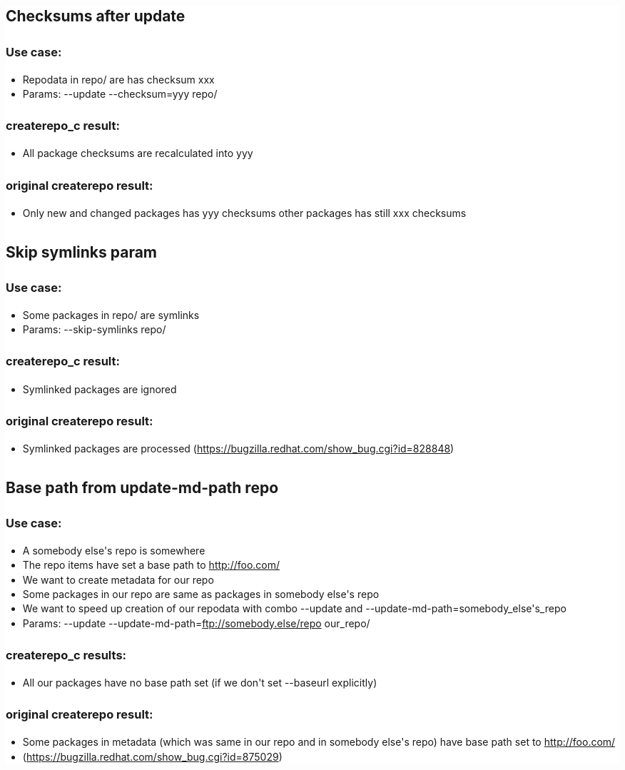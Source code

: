 ## Checksums after update

### Use case:
- Repodata in repo/ are has checksum xxx
- Params: --update --checksum=yyy repo/

### createrepo_c result:
- All package checksums are recalculated into yyy

### original createrepo result:
- Only new and changed packages has yyy checksums
  other packages has still xxx checksums


## Skip symlinks param

### Use case:
- Some packages in repo/ are symlinks
- Params: --skip-symlinks repo/

### createrepo_c result:
- Symlinked packages are ignored

### original createrepo result:
- Symlinked packages are processed
  (https://bugzilla.redhat.com/show_bug.cgi?id=828848)


## Base path from update-md-path repo

### Use case:
- A somebody else's repo is somewhere
- The repo items have set a base path to http://foo.com/
- We want to create metadata for our repo
- Some packages in our repo are same as packages in somebody else's repo
- We want to speed up creation of our repodata with
  combo --update and --update-md-path=somebody_else's_repo
- Params: --update --update-md-path=ftp://somebody.else/repo our_repo/

### createrepo_c results:
- All our packages have no base path set (if we don't set --baseurl explicitly)

### original createrepo result:
- Some packages in metadata (which was same in our repo and in somebody
  else's repo) have base path set to http://foo.com/
- (https://bugzilla.redhat.com/show_bug.cgi?id=875029)

